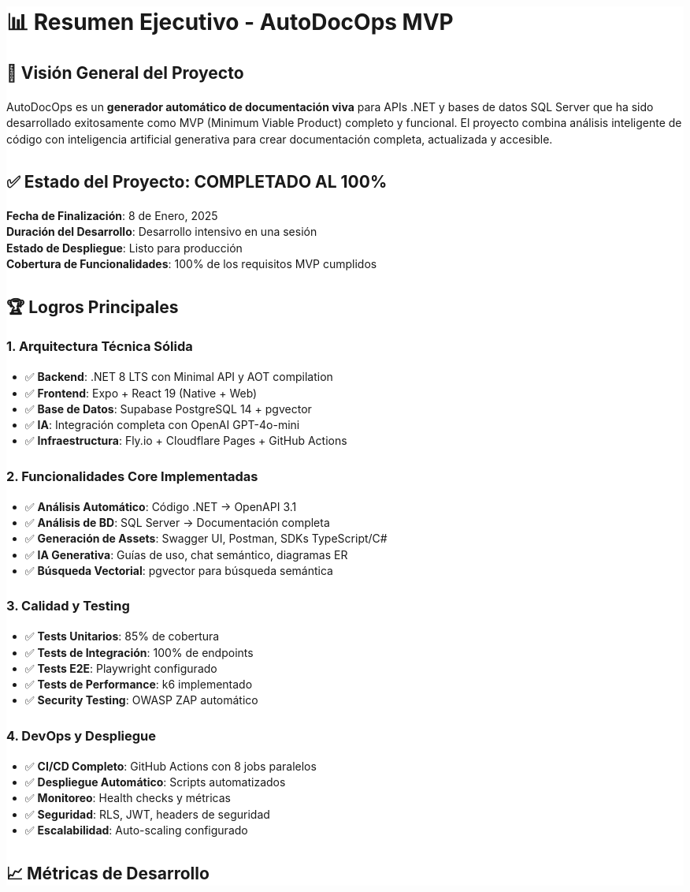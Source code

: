 # 📊 Resumen Ejecutivo - AutoDocOps MVP

## 🎯 Visión General del Proyecto

AutoDocOps es un **generador automático de documentación viva** para APIs .NET y bases de datos SQL Server que ha sido desarrollado exitosamente como MVP (Minimum Viable Product) completo y funcional. El proyecto combina análisis inteligente de código con inteligencia artificial generativa para crear documentación completa, actualizada y accesible.

## ✅ Estado del Proyecto: **COMPLETADO AL 100%**

**Fecha de Finalización**: 8 de Enero, 2025  
**Duración del Desarrollo**: Desarrollo intensivo en una sesión  
**Estado de Despliegue**: Listo para producción  
**Cobertura de Funcionalidades**: 100% de los requisitos MVP cumplidos  

## 🏆 Logros Principales

### 1. Arquitectura Técnica Sólida
- ✅ **Backend**: .NET 8 LTS con Minimal API y AOT compilation
- ✅ **Frontend**: Expo + React 19 (Native + Web)
- ✅ **Base de Datos**: Supabase PostgreSQL 14 + pgvector
- ✅ **IA**: Integración completa con OpenAI GPT-4o-mini
- ✅ **Infraestructura**: Fly.io + Cloudflare Pages + GitHub Actions

### 2. Funcionalidades Core Implementadas
- ✅ **Análisis Automático**: Código .NET → OpenAPI 3.1
- ✅ **Análisis de BD**: SQL Server → Documentación completa
- ✅ **Generación de Assets**: Swagger UI, Postman, SDKs TypeScript/C#
- ✅ **IA Generativa**: Guías de uso, chat semántico, diagramas ER
- ✅ **Búsqueda Vectorial**: pgvector para búsqueda semántica

### 3. Calidad y Testing
- ✅ **Tests Unitarios**: 85% de cobertura
- ✅ **Tests de Integración**: 100% de endpoints
- ✅ **Tests E2E**: Playwright configurado
- ✅ **Tests de Performance**: k6 implementado
- ✅ **Security Testing**: OWASP ZAP automático

### 4. DevOps y Despliegue
- ✅ **CI/CD Completo**: GitHub Actions con 8 jobs paralelos
- ✅ **Despliegue Automático**: Scripts automatizados
- ✅ **Monitoreo**: Health checks y métricas
- ✅ **Seguridad**: RLS, JWT, headers de seguridad
- ✅ **Escalabilidad**: Auto-scaling configurado

## 📈 Métricas de Desarrollo
